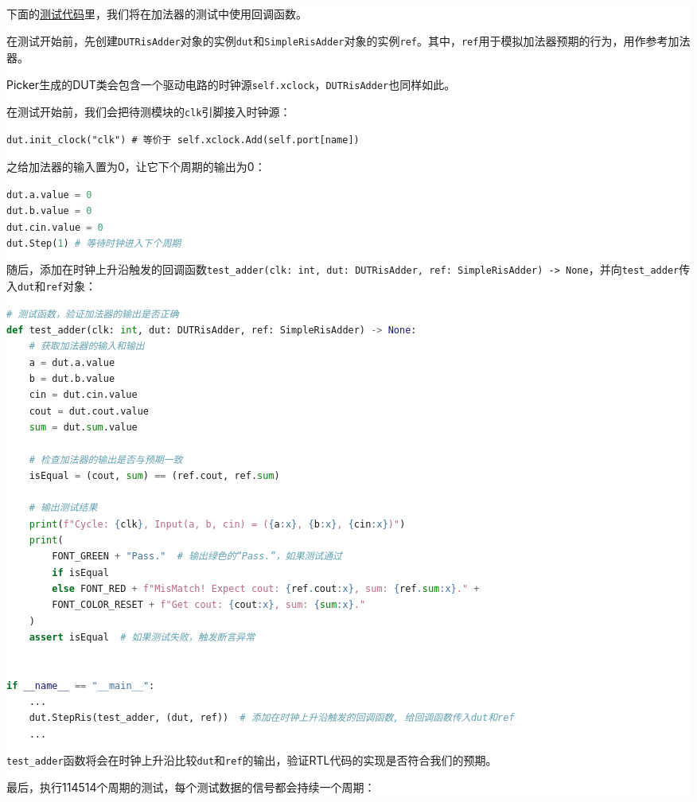 下面的[测试代码](#test_ris_adder_with_callback)里，我们将在加法器的测试中使用回调函数。

在测试开始前，先创建`DUTRisAdder`对象的实例`dut`和`SimpleRisAdder`对象的实例`ref`。其中，`ref`用于模拟加法器预期的行为，用作参考加法器。

Picker生成的DUT类会包含一个驱动电路的时钟源`self.xclock`，`DUTRisAdder`也同样如此。

在测试开始前，我们会把待测模块的`clk`引脚接入时钟源：

```python3
dut.init_clock("clk") # 等价于 self.xclock.Add(self.port[name])
```

之给加法器的输入置为0，让它下个周期的输出为0：

```python
dut.a.value = 0
dut.b.value = 0
dut.cin.value = 0
dut.Step(1) # 等待时钟进入下个周期
```

随后，添加在时钟上升沿触发的回调函数`test_adder(clk: int, dut: DUTRisAdder, ref: SimpleRisAdder) -> None`，并向`test_adder`传入`dut`和`ref`对象：

```python
# 测试函数，验证加法器的输出是否正确
def test_adder(clk: int, dut: DUTRisAdder, ref: SimpleRisAdder) -> None:
    # 获取加法器的输入和输出
    a = dut.a.value
    b = dut.b.value
    cin = dut.cin.value
    cout = dut.cout.value
    sum = dut.sum.value

    # 检查加法器的输出是否与预期一致
    isEqual = (cout, sum) == (ref.cout, ref.sum)

    # 输出测试结果
    print(f"Cycle: {clk}, Input(a, b, cin) = ({a:x}, {b:x}, {cin:x})")
    print(
        FONT_GREEN + "Pass."  # 输出绿色的“Pass.”，如果测试通过
        if isEqual
        else FONT_RED + f"MisMatch! Expect cout: {ref.cout:x}, sum: {ref.sum:x}." +
        FONT_COLOR_RESET + f"Get cout: {cout:x}, sum: {sum:x}."
    )
    assert isEqual  # 如果测试失败，触发断言异常


if __name__ == "__main__":
    ...
    dut.StepRis(test_adder, (dut, ref))  # 添加在时钟上升沿触发的回调函数, 给回调函数传入dut和ref
   	...
```

`test_adder`函数将会在时钟上升沿比较`dut`和`ref`的输出，验证RTL代码的实现是否符合我们的预期。

最后，执行114514个周期的测试，每个测试数据的信号都会持续一个周期：
